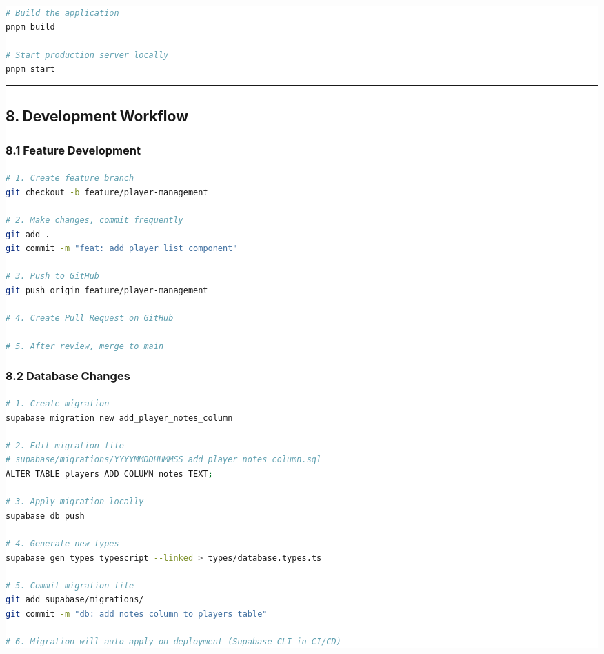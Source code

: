```bash
# Build the application
pnpm build

# Start production server locally
pnpm start
```

---

## 8. Development Workflow

### 8.1 Feature Development

```bash
# 1. Create feature branch
git checkout -b feature/player-management

# 2. Make changes, commit frequently
git add .
git commit -m "feat: add player list component"

# 3. Push to GitHub
git push origin feature/player-management

# 4. Create Pull Request on GitHub

# 5. After review, merge to main
```

### 8.2 Database Changes

```bash
# 1. Create migration
supabase migration new add_player_notes_column

# 2. Edit migration file
# supabase/migrations/YYYYMMDDHHMMSS_add_player_notes_column.sql
ALTER TABLE players ADD COLUMN notes TEXT;

# 3. Apply migration locally
supabase db push

# 4. Generate new types
supabase gen types typescript --linked > types/database.types.ts

# 5. Commit migration file
git add supabase/migrations/
git commit -m "db: add notes column to players table"

# 6. Migration will auto-apply on deployment (Supabase CLI in CI/CD)
```
